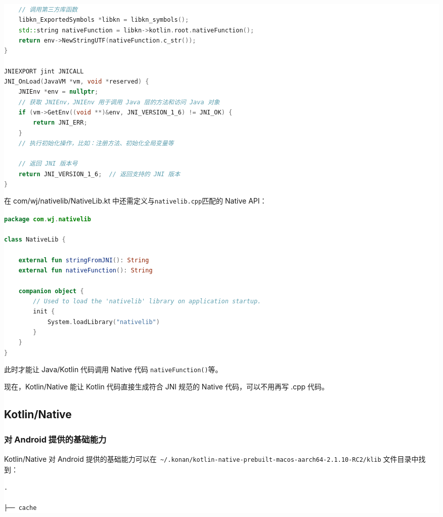 ```c++
    // 调用第三方库函数
    libkn_ExportedSymbols *libkn = libkn_symbols();
    std::string nativeFunction = libkn->kotlin.root.nativeFunction();
    return env->NewStringUTF(nativeFunction.c_str());
}

JNIEXPORT jint JNICALL
JNI_OnLoad(JavaVM *vm, void *reserved) {
    JNIEnv *env = nullptr;
    // 获取 JNIEnv，JNIEnv 用于调用 Java 层的方法和访问 Java 对象
    if (vm->GetEnv((void **)&env, JNI_VERSION_1_6) != JNI_OK) {
        return JNI_ERR;
    }
    // 执行初始化操作，比如：注册方法、初始化全局变量等

    // 返回 JNI 版本号
    return JNI_VERSION_1_6;  // 返回支持的 JNI 版本
}
```

在 com/wj/nativelib/NativeLib.kt 中还需定义与`nativelib.cpp`匹配的 Native API：

```kotlin
package com.wj.nativelib

class NativeLib {

    external fun stringFromJNI(): String
    external fun nativeFunction(): String

    companion object {
        // Used to load the 'nativelib' library on application startup.
        init {
            System.loadLibrary("nativelib")
        }
    }
}
```

此时才能让 Java/Kotlin 代码调用 Native 代码 `nativeFunction()`等。

现在，Kotlin/Native 能让 Kotlin 代码直接生成符合 JNI 规范的 Native 代码，可以不用再写 .cpp 代码。

## Kotlin/Native

### 对 Android 提供的基础能力

Kotlin/Native 对 Android 提供的基础能力可以在` ~/.konan/kotlin-native-prebuilt-macos-aarch64-2.1.10-RC2/klib` 文件目录中找到：

    .

    ├── cache
